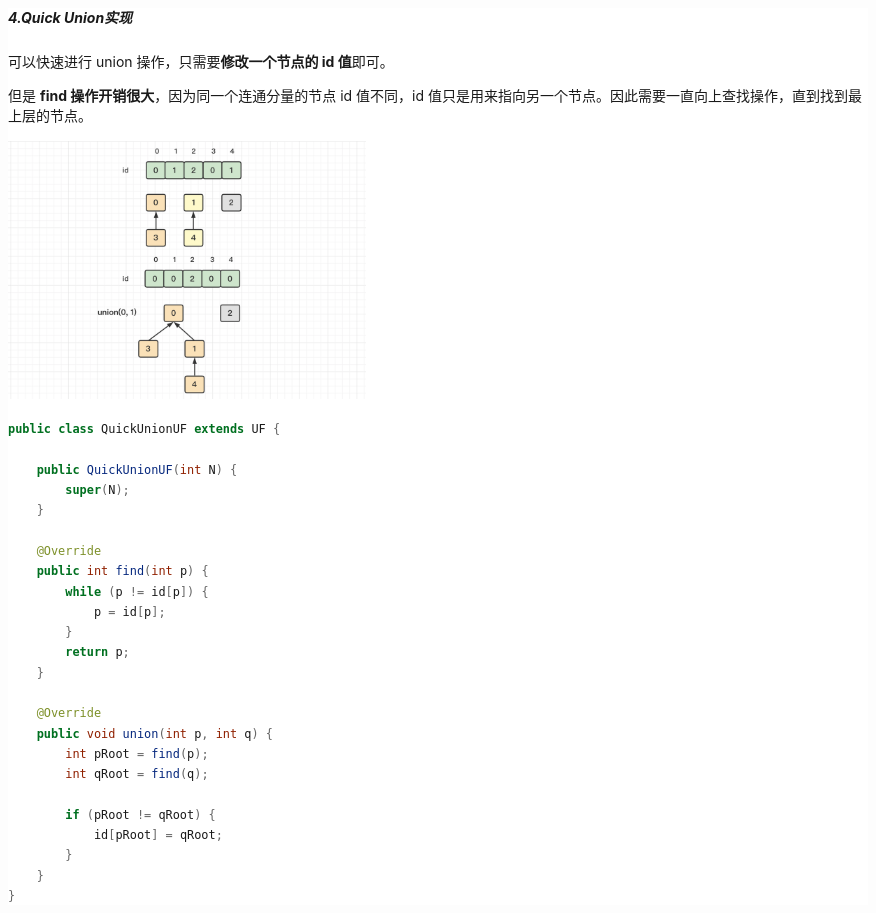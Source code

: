##### 4.Quick Union实现

可以快速进行 union 操作，只需要**修改一个节点的 id 值**即可。

但是 **find 操作开销很大**，因为同一个连通分量的节点 id 值不同，id 值只是用来指向另一个节点。因此需要一直向上查找操作，直到找到最上层的节点。

<img src="assets/image-20210905155929948.png" alt="image-20210905155929948" style="zoom:35%;" />

```java
public class QuickUnionUF extends UF {

    public QuickUnionUF(int N) {
        super(N);
    }

    @Override
    public int find(int p) {
        while (p != id[p]) {
            p = id[p];
        }
        return p;
    }

    @Override
    public void union(int p, int q) {
        int pRoot = find(p);
        int qRoot = find(q);

        if (pRoot != qRoot) {
            id[pRoot] = qRoot;
        }
    }
}
```
